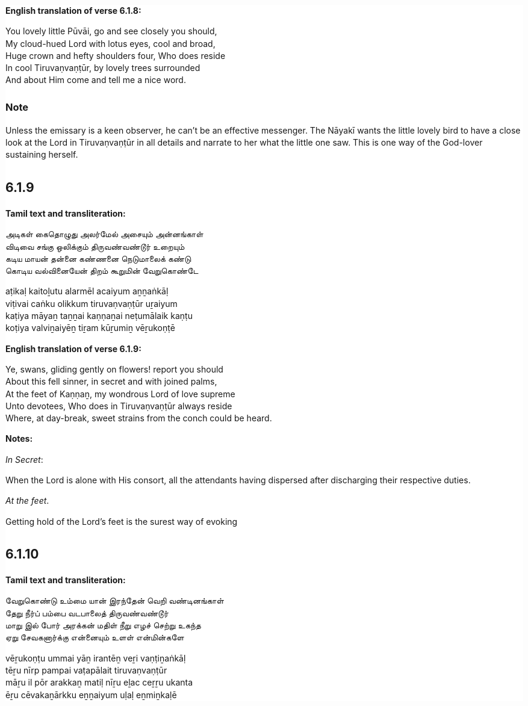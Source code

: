 **English translation of verse 6.1.8:**

You lovely little Pūvāi, go and see closely you should,  
My cloud-hued Lord with lotus eyes, cool and broad,  
Huge crown and hefty shoulders four, Who does reside  
In cool Tiruvaṇvaṇṭūr, by lovely trees surrounded  
And about Him come and tell me a nice word.

### Note

Unless the emissary is a keen observer, he can’t be an effective messenger. The Nāyakī wants the little lovely bird to have a close look at the Lord in Tiruvaṇvaṇṭūr in all details and narrate to her what the little one saw. This is one way of the God-lover sustaining herself.

## 6.1.9
**Tamil text and transliteration:**

அடிகள் கைதொழுது அலர்மேல் அசையும் அன்னங்காள்  
விடிவை சங்கு ஒலிக்கும் திருவண்வண்டூர் உறையும்  
கடிய மாயன் தன்னை கண்ணனை நெடுமாலைக் கண்டு  
கொடிய வல்வினையேன் திறம் கூறுமின் வேறுகொண்டே

aṭikaḷ kaitoḻutu alarmēl acaiyum aṉṉaṅkāḷ  
viṭivai caṅku olikkum tiruvaṇvaṇṭūr uṟaiyum  
kaṭiya māyaṉ taṉṉai kaṇṇaṉai neṭumālaik kaṇṭu  
koṭiya valviṉaiyēṉ tiṟam kūṟumiṉ vēṟukoṇṭē

**English translation of verse 6.1.9:**

Ye, swans, gliding gently on flowers! report you should  
About this fell sinner, in secret and with joined palms,  
At the feet of Kaṇṇaṉ, my wondrous Lord of love supreme  
Unto devotees, Who does in Tiruvaṇvaṇṭūr always reside  
Where, at day-break, sweet strains from the conch could be heard.

**Notes:**

*In Secret*:

When the Lord is alone with His consort, all the attendants having dispersed after discharging their respective duties.

*At the feet*.

Getting hold of the Lord’s feet is the surest way of evoking

## 6.1.10
**Tamil text and transliteration:**

வேறுகொண்டு உம்மை யான் இரந்தேன் வெறி வண்டினங்காள்  
தேறு நீர்ப் பம்பை வடபாலைத் திருவண்வண்டூர்  
மாறு இல் போர் அரக்கன் மதிள் நீறு எழச் செற்று உகந்த  
ஏறு சேவகனார்க்கு என்னையும் உளள் என்மின்களே

vēṟukoṇṭu ummai yāṉ irantēṉ veṟi vaṇṭiṉaṅkāḷ  
tēṟu nīrp pampai vaṭapālait tiruvaṇvaṇṭūr  
māṟu il pōr arakkaṉ matiḷ nīṟu eḻac ceṟṟu ukanta  
ēṟu cēvakaṉārkku eṉṉaiyum uḷaḷ eṉmiṉkaḷē
